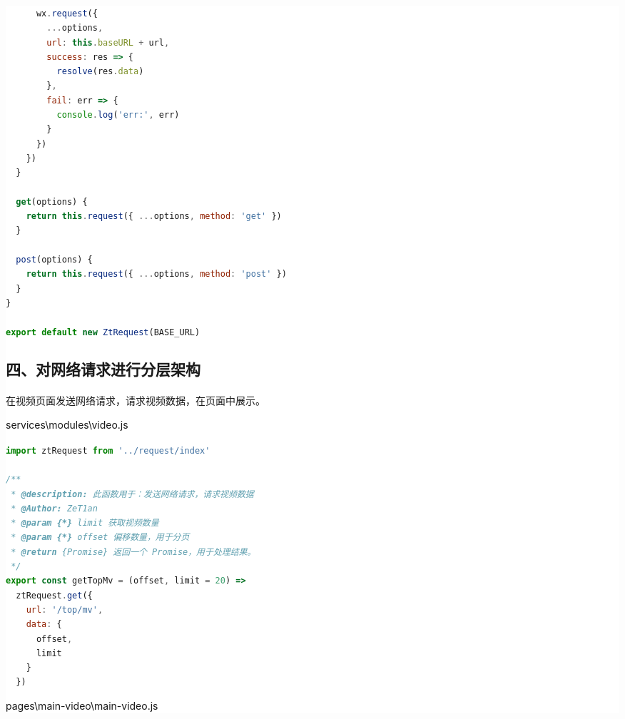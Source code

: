 ```js
      wx.request({
        ...options,
        url: this.baseURL + url,
        success: res => {
          resolve(res.data)
        },
        fail: err => {
          console.log('err:', err)
        }
      })
    })
  }

  get(options) {
    return this.request({ ...options, method: 'get' })
  }

  post(options) {
    return this.request({ ...options, method: 'post' })
  }
}

export default new ZtRequest(BASE_URL)
```

## 四、对网络请求进行分层架构

在视频页面发送网络请求，请求视频数据，在页面中展示。

services\modules\video.js

```js
import ztRequest from '../request/index'

/**
 * @description: 此函数用于：发送网络请求，请求视频数据
 * @Author: ZeT1an
 * @param {*} limit 获取视频数量
 * @param {*} offset 偏移数量，用于分页
 * @return {Promise} 返回一个 Promise，用于处理结果。
 */
export const getTopMv = (offset, limit = 20) =>
  ztRequest.get({
    url: '/top/mv',
    data: {
      offset,
      limit
    }
  })
```

pages\main-video\main-video.js
